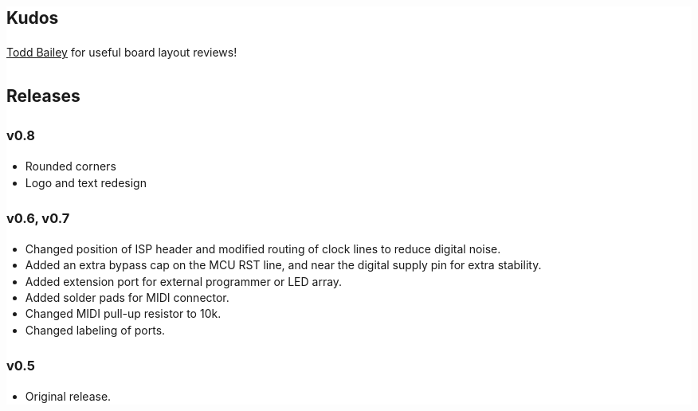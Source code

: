 Kudos
-----

[Todd Bailey](http://narrat1ve.com/) for useful board layout reviews!

Releases
--------


### v0.8

-   Rounded corners
-   Logo and text redesign

### v0.6, v0.7

-   Changed position of ISP header and modified routing of clock lines to reduce digital noise.
-   Added an extra bypass cap on the MCU RST line, and near the digital supply pin for extra stability.
-   Added extension port for external programmer or LED array.
-   Added solder pads for MIDI connector.
-   Changed MIDI pull-up resistor to 10k.
-   Changed labeling of ports.

### v0.5

-   Original release.

